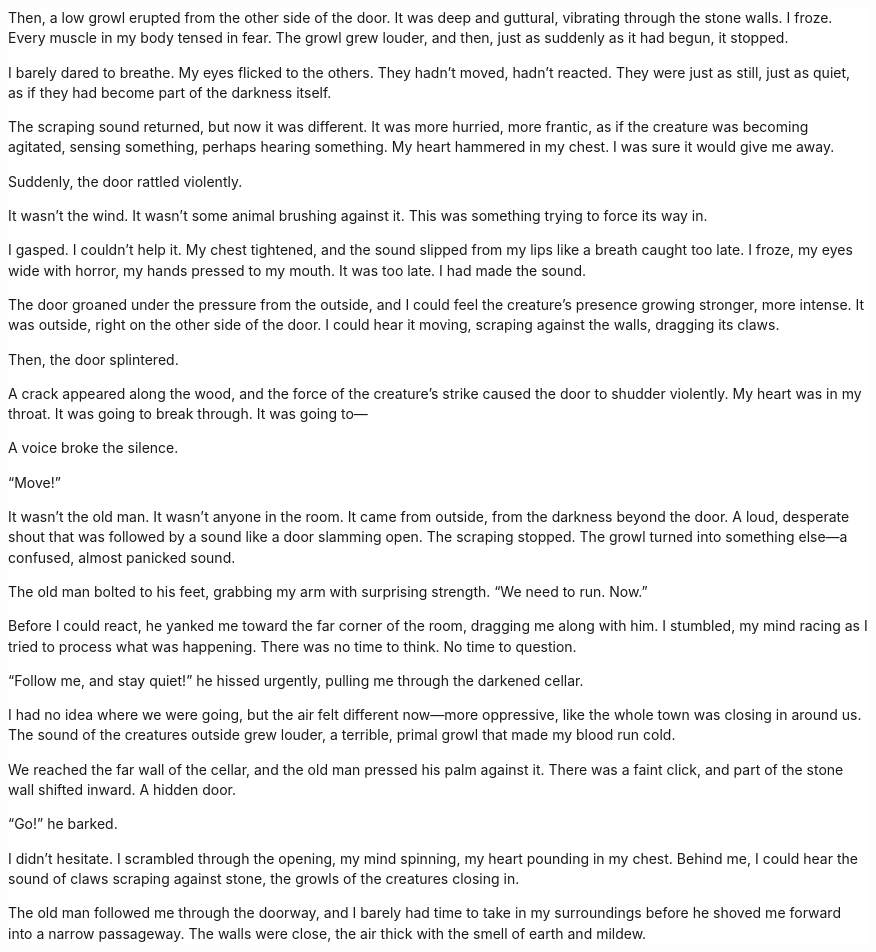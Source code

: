 Then, a low growl erupted from the other side of the door. It was deep and guttural, vibrating through the stone walls. I froze. Every muscle in my body tensed in fear. The growl grew louder, and then, just as suddenly as it had begun, it stopped.

I barely dared to breathe. My eyes flicked to the others. They hadn’t moved, hadn’t reacted. They were just as still, just as quiet, as if they had become part of the darkness itself.

The scraping sound returned, but now it was different. It was more hurried, more frantic, as if the creature was becoming agitated, sensing something, perhaps hearing something. My heart hammered in my chest. I was sure it would give me away.

Suddenly, the door rattled violently.

It wasn’t the wind. It wasn’t some animal brushing against it. This was something trying to force its way in.

I gasped. I couldn’t help it. My chest tightened, and the sound slipped from my lips like a breath caught too late. I froze, my eyes wide with horror, my hands pressed to my mouth. It was too late. I had made the sound.

The door groaned under the pressure from the outside, and I could feel the creature’s presence growing stronger, more intense. It was outside, right on the other side of the door. I could hear it moving, scraping against the walls, dragging its claws.

Then, the door splintered.

A crack appeared along the wood, and the force of the creature’s strike caused the door to shudder violently. My heart was in my throat. It was going to break through. It was going to—

A voice broke the silence.

“Move!”

It wasn’t the old man. It wasn’t anyone in the room. It came from outside, from the darkness beyond the door. A loud, desperate shout that was followed by a sound like a door slamming open. The scraping stopped. The growl turned into something else—a confused, almost panicked sound.

The old man bolted to his feet, grabbing my arm with surprising strength. “We need to run. Now.”

Before I could react, he yanked me toward the far corner of the room, dragging me along with him. I stumbled, my mind racing as I tried to process what was happening. There was no time to think. No time to question.

“Follow me, and stay quiet!” he hissed urgently, pulling me through the darkened cellar.

I had no idea where we were going, but the air felt different now—more oppressive, like the whole town was closing in around us. The sound of the creatures outside grew louder, a terrible, primal growl that made my blood run cold.

We reached the far wall of the cellar, and the old man pressed his palm against it. There was a faint click, and part of the stone wall shifted inward. A hidden door.

“Go!” he barked.

I didn’t hesitate. I scrambled through the opening, my mind spinning, my heart pounding in my chest. Behind me, I could hear the sound of claws scraping against stone, the growls of the creatures closing in.

The old man followed me through the doorway, and I barely had time to take in my surroundings before he shoved me forward into a narrow passageway. The walls were close, the air thick with the smell of earth and mildew.
